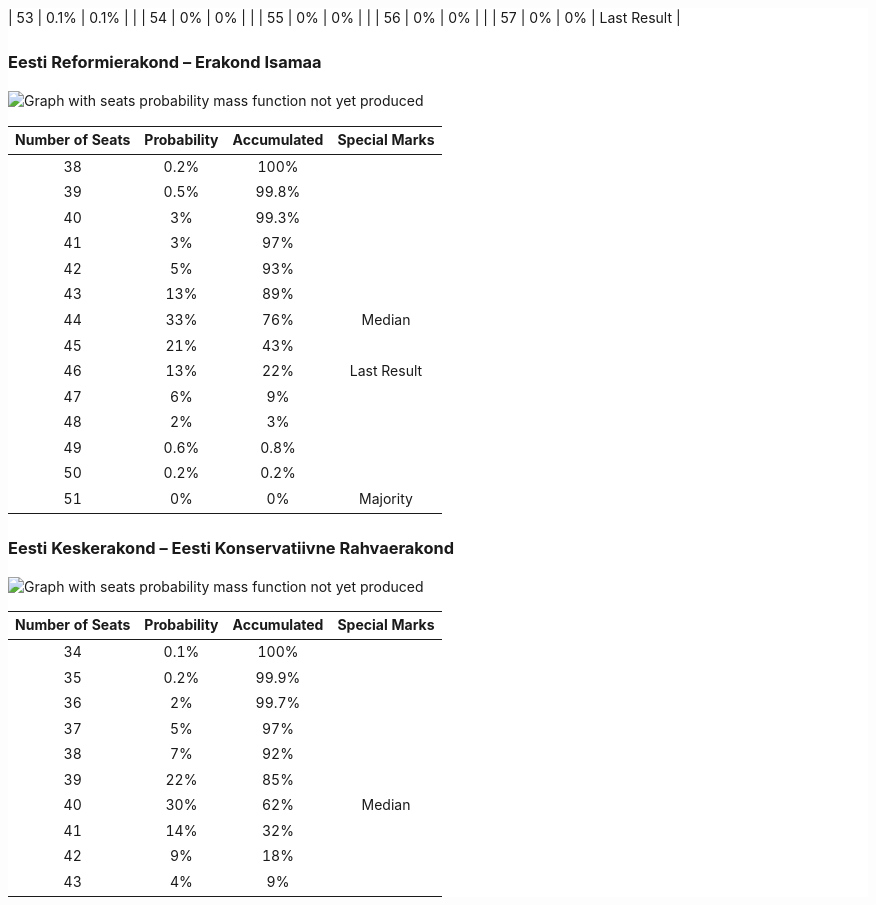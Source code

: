 | 53 | 0.1% | 0.1% |  |
| 54 | 0% | 0% |  |
| 55 | 0% | 0% |  |
| 56 | 0% | 0% |  |
| 57 | 0% | 0% | Last Result |

### Eesti Reformierakond – Erakond Isamaa

![Graph with seats probability mass function not yet produced](2020-02-26-Norstat-coalitions-seats-pmf-ref–i.png "Seats Probability Mass Function")

| Number of Seats | Probability | Accumulated | Special Marks |
|:---------------:|:-----------:|:-----------:|:-------------:|
| 38 | 0.2% | 100% |  |
| 39 | 0.5% | 99.8% |  |
| 40 | 3% | 99.3% |  |
| 41 | 3% | 97% |  |
| 42 | 5% | 93% |  |
| 43 | 13% | 89% |  |
| 44 | 33% | 76% | Median |
| 45 | 21% | 43% |  |
| 46 | 13% | 22% | Last Result |
| 47 | 6% | 9% |  |
| 48 | 2% | 3% |  |
| 49 | 0.6% | 0.8% |  |
| 50 | 0.2% | 0.2% |  |
| 51 | 0% | 0% | Majority |

### Eesti Keskerakond – Eesti Konservatiivne Rahvaerakond

![Graph with seats probability mass function not yet produced](2020-02-26-Norstat-coalitions-seats-pmf-kesk–ekre.png "Seats Probability Mass Function")

| Number of Seats | Probability | Accumulated | Special Marks |
|:---------------:|:-----------:|:-----------:|:-------------:|
| 34 | 0.1% | 100% |  |
| 35 | 0.2% | 99.9% |  |
| 36 | 2% | 99.7% |  |
| 37 | 5% | 97% |  |
| 38 | 7% | 92% |  |
| 39 | 22% | 85% |  |
| 40 | 30% | 62% | Median |
| 41 | 14% | 32% |  |
| 42 | 9% | 18% |  |
| 43 | 4% | 9% |  |